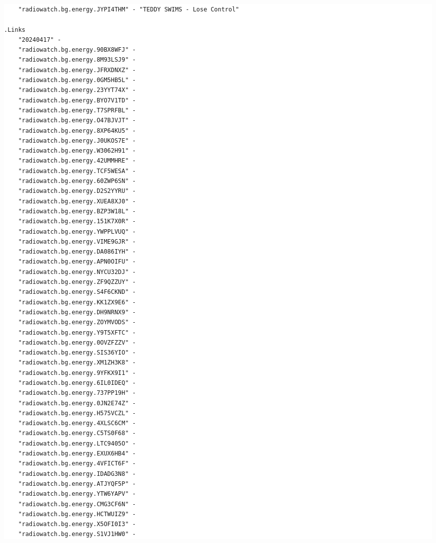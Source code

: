         "radiowatch.bg.energy.JYPI4THM" - "TEDDY SWIMS - Lose Control"

    .Links
        "20240417" - 
        "radiowatch.bg.energy.90BX8WFJ" - 
        "radiowatch.bg.energy.8M93LSJ9" - 
        "radiowatch.bg.energy.JFRXDNXZ" - 
        "radiowatch.bg.energy.0GM5HB5L" - 
        "radiowatch.bg.energy.23YYT74X" - 
        "radiowatch.bg.energy.BYO7V1TD" - 
        "radiowatch.bg.energy.T7SPRFBL" - 
        "radiowatch.bg.energy.O47BJVJT" - 
        "radiowatch.bg.energy.8XP64KU5" - 
        "radiowatch.bg.energy.J0UKOS7E" - 
        "radiowatch.bg.energy.W3062H91" - 
        "radiowatch.bg.energy.42UMMHRE" - 
        "radiowatch.bg.energy.TCF5WESA" - 
        "radiowatch.bg.energy.60ZWP6SN" - 
        "radiowatch.bg.energy.D2S2YYRU" - 
        "radiowatch.bg.energy.XUEA8XJ0" - 
        "radiowatch.bg.energy.BZP3W18L" - 
        "radiowatch.bg.energy.151K7X0R" - 
        "radiowatch.bg.energy.YWPPLVUQ" - 
        "radiowatch.bg.energy.VIME9GJR" - 
        "radiowatch.bg.energy.DA086IYH" - 
        "radiowatch.bg.energy.APN0OIFU" - 
        "radiowatch.bg.energy.NYCU32DJ" - 
        "radiowatch.bg.energy.ZF9QZZUY" - 
        "radiowatch.bg.energy.S4F6CKND" - 
        "radiowatch.bg.energy.KK1ZX9E6" - 
        "radiowatch.bg.energy.DH9NRNX9" - 
        "radiowatch.bg.energy.ZOYMVODS" - 
        "radiowatch.bg.energy.Y9T5XFTC" - 
        "radiowatch.bg.energy.0OVZFZZV" - 
        "radiowatch.bg.energy.SIS36YIO" - 
        "radiowatch.bg.energy.XM1ZH3K8" - 
        "radiowatch.bg.energy.9YFKX9I1" - 
        "radiowatch.bg.energy.6IL0IDEQ" - 
        "radiowatch.bg.energy.737PP19H" - 
        "radiowatch.bg.energy.0JN2E74Z" - 
        "radiowatch.bg.energy.H575VCZL" - 
        "radiowatch.bg.energy.4XLSC6CM" - 
        "radiowatch.bg.energy.C5TS0F68" - 
        "radiowatch.bg.energy.LTC9405O" - 
        "radiowatch.bg.energy.EXUX6HB4" - 
        "radiowatch.bg.energy.4VFICT6F" - 
        "radiowatch.bg.energy.IDADG3N8" - 
        "radiowatch.bg.energy.ATJYQF5P" - 
        "radiowatch.bg.energy.YTW6YAPV" - 
        "radiowatch.bg.energy.CMG3CF6N" - 
        "radiowatch.bg.energy.HCTWUIZ9" - 
        "radiowatch.bg.energy.X5OFI0I3" - 
        "radiowatch.bg.energy.S1VJ1HW0" - 
